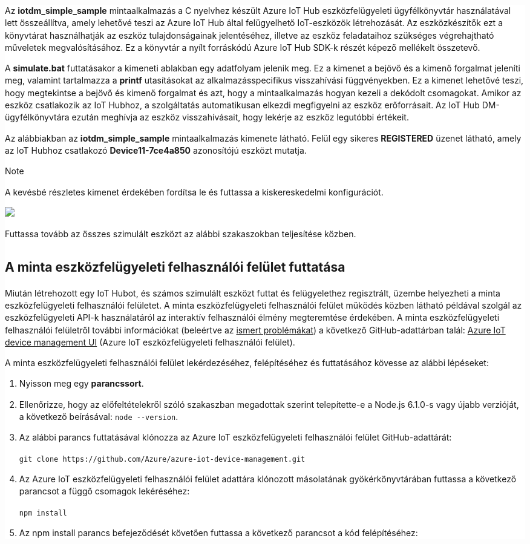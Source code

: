 Az **iotdm\_simple\_sample** mintaalkalmazás a C nyelvhez készült Azure IoT Hub eszközfelügyeleti ügyfélkönyvtár használatával lett összeállítva, amely lehetővé teszi az Azure IoT Hub által felügyelhető IoT-eszközök létrehozását. Az eszközkészítők ezt a könyvtárat használhatják az eszköz tulajdonságainak jelentéséhez, illetve az eszköz feladataihoz szükséges végrehajtható műveletek megvalósításához. Ez a könyvtár a nyílt forráskódú Azure IoT Hub SDK-k részét képező mellékelt összetevő.

A **simulate.bat** futtatásakor a kimeneti ablakban egy adatfolyam jelenik meg. Ez a kimenet a bejövő és a kimenő forgalmat jeleníti meg, valamint tartalmazza a **printf** utasításokat az alkalmazásspecifikus visszahívási függvényekben. Ez a kimenet lehetővé teszi, hogy megtekintse a bejövő és kimenő forgalmat és azt, hogy a mintaalkalmazás hogyan kezeli a dekódolt csomagokat. Amikor az eszköz csatlakozik az IoT Hubhoz, a szolgáltatás automatikusan elkezdi megfigyelni az eszköz erőforrásait. Az IoT Hub DM-ügyfélkönyvtára ezután meghívja az eszköz visszahívásait, hogy lekérje az eszköz legutóbbi értékeit.

Az alábbiakban az **iotdm\_simple\_sample** mintaalkalmazás kimenete látható. Felül egy sikeres **REGISTERED** üzenet látható, amely az IoT Hubhoz csatlakozó **Device11-7ce4a850** azonosítójú eszközt mutatja.

> [!NOTE]
> A kevésbé részletes kimenet érdekében fordítsa le és futtassa a kiskereskedelmi konfigurációt.
> 
> 

![][img-output]

Futtassa tovább az összes szimulált eszközt az alábbi szakaszokban teljesítése közben.

## A minta eszközfelügyeleti felhasználói felület futtatása
Miután létrehozott egy IoT Hubot, és számos szimulált eszközt futtat és felügyelethez regisztrált, üzembe helyezheti a minta eszközfelügyeleti felhasználói felületet. A minta eszközfelügyeleti felhasználói felület működés közben látható példával szolgál az eszközfelügyeleti API-k használatáról az interaktív felhasználói élmény megteremtése érdekében.  A minta eszközfelügyeleti felhasználói felületről további információkat (beleértve az [ismert problémákat](https://github.com/Azure/azure-iot-device-management#knownissues)) a következő GitHub-adattárban talál: [Azure IoT device management UI][lnk-dm-github] (Azure IoT eszközfelügyeleti felhasználói felület).

A minta eszközfelügyeleti felhasználói felület lekérdezéséhez, felépítéséhez és futtatásához kövesse az alábbi lépéseket:

1. Nyisson meg egy **parancssort**.
2. Ellenőrizze, hogy az előfeltételekről szóló szakaszban megadottak szerint telepítette-e a Node.js 6.1.0-s vagy újabb verzióját, a következő beírásával: `node --version`.
3. Az alábbi parancs futtatásával klónozza az Azure IoT eszközfelügyeleti felhasználói felület GitHub-adattárát:
   
    ```
    git clone https://github.com/Azure/azure-iot-device-management.git
    ```
4. Az Azure IoT eszközfelügyeleti felhasználói felület adattára klónozott másolatának gyökérkönyvtárában futtassa a következő parancsot a függő csomagok lekéréséhez:
   
    ```
    npm install
    ```
5. Az npm install parancs befejeződését követően futtassa a következő parancsot a kód felépítéséhez:
   

[img-new-hub]: media/iot-hub-device-management-get-started/image1.png
[img-configure-hub]: media/iot-hub-device-management-get-started/image2.png
[img-monitor]: media/iot-hub-device-management-get-started/image3.png
[img-keys]: media/iot-hub-device-management-get-started/image4.png
[img-connection]: media/iot-hub-device-management-get-started/image5.png
[img-output]: media/iot-hub-device-management-get-started/image6.png
[img-dm-ui]: media/iot-hub-device-management-get-started/dmui.png
[lnk-free-trial]: http://azure.microsoft.com/pricing/free-trial/
[Azure Portal]: https://portal.azure.com/
[Erőforráscsoportok használata az Azure-erőforrások kezeléséhez]: ../azure-portal/resource-group-portal.md
[lnk-dm-github]: https://github.com/Azure/azure-iot-device-management
[lnk-sample-ui]: iot-hub-device-management-ui-sample.md
[lnk-gateway-SDK]: iot-hub-linux-gateway-sdk-get-started.md